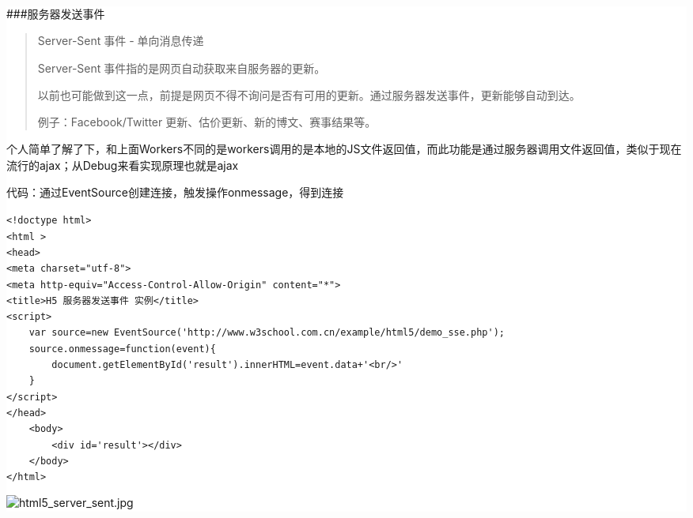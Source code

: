 ###服务器发送事件

>Server-Sent 事件 - 单向消息传递
>
>Server-Sent 事件指的是网页自动获取来自服务器的更新。
>
>以前也可能做到这一点，前提是网页不得不询问是否有可用的更新。通过服务器发送事件，更新能够自动到达。
>
>例子：Facebook/Twitter 更新、估价更新、新的博文、赛事结果等。


个人简单了解了下，和上面Workers不同的是workers调用的是本地的JS文件返回值，而此功能是通过服务器调用文件返回值，类似于现在流行的ajax；从Debug来看实现原理也就是ajax


代码：通过EventSource创建连接，触发操作onmessage，得到连接

	<!doctype html>
	<html >
	<head>
	<meta charset="utf-8">
	<meta http-equiv="Access-Control-Allow-Origin" content="*">
	<title>H5 服务器发送事件 实例</title>
	<script>
		var source=new EventSource('http://www.w3school.com.cn/example/html5/demo_sse.php');
		source.onmessage=function(event){
			document.getElementById('result').innerHTML=event.data+'<br/>'	
		}
	</script>
	</head>  
	    <body>
	        <div id='result'></div>
	    </body>
	</html>

![html5_server_sent.jpg]({{site.baseurl}}/public/img/html/html5_server_sent.jpg)